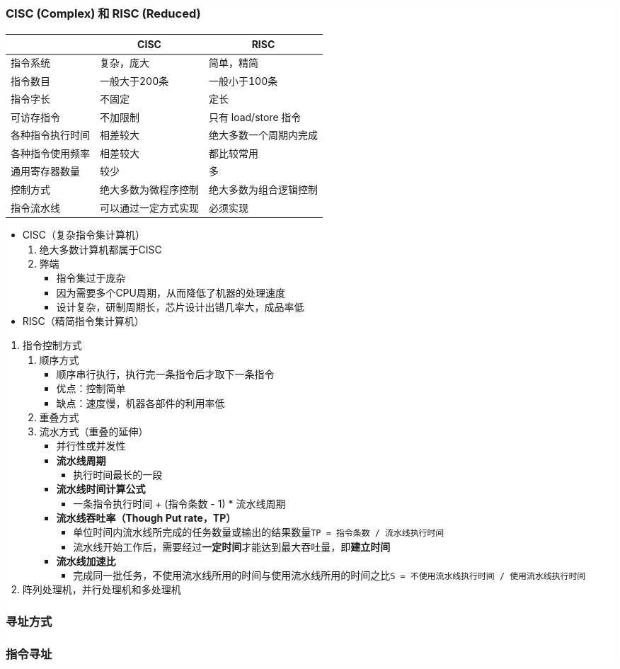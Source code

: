 ### CISC (Complex) 和 RISC (Reduced)

|                  | CISC                 | RISC                   |
| ---------------- | -------------------- | ---------------------- |
| 指令系统         | 复杂，庞大           | 简单，精简             |
| 指令数目         | 一般大于200条        | 一般小于100条          |
| 指令字长         | 不固定               | 定长                   |
| 可访存指令       | 不加限制             | 只有 load/store 指令   |
| 各种指令执行时间 | 相差较大             | 绝大多数一个周期内完成 |
| 各种指令使用频率 | 相差较大             | 都比较常用             |
| 通用寄存器数量   | 较少                 | 多                     |
| 控制方式         | 绝大多数为微程序控制 | 绝大多数为组合逻辑控制 |
| 指令流水线       | 可以通过一定方式实现 | 必须实现               |

- CISC（复杂指令集计算机）
  1. 绝大多数计算机都属于CISC
  2. 弊端
     - 指令集过于庞杂
     - 因为需要多个CPU周期，从而降低了机器的处理速度
     - 设计复杂，研制周期长，芯片设计出错几率大，成品率低
- RISC（精简指令集计算机）

1. 指令控制方式
   1. 顺序方式
      - 顺序串行执行，执行完一条指令后才取下一条指令
      - 优点：控制简单
      - 缺点：速度慢，机器各部件的利用率低
   2. 重叠方式
   3. 流水方式（重叠的延伸）
      - 并行性或并发性
      - **流水线周期**
        - 执行时间最长的一段
      - **流水线时间计算公式**
        - 一条指令执行时间 + (指令条数 - 1) * 流水线周期
      - **流水线吞吐率（Though Put rate，TP）**
        - 单位时间内流水线所完成的任务数量或输出的结果数量`TP = 指令条数 / 流水线执行时间`
        - 流水线开始工作后，需要经过**一定时间**才能达到最大吞吐量，即**建立时间**
      - **流水线加速比**
        - 完成同一批任务，不使用流水线所用的时间与使用流水线所用的时间之比`S = 不使用流水线执行时间 / 使用流水线执行时间`
2. 阵列处理机，并行处理机和多处理机

### **寻址方式**

### 指令寻址
